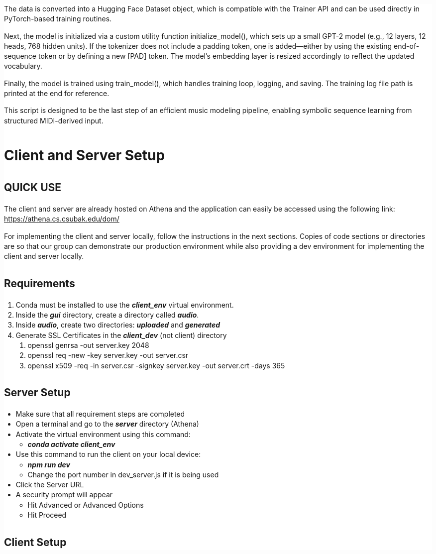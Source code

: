 The data is converted into a Hugging Face Dataset object, which is compatible with the Trainer API and can be used directly in PyTorch-based training routines.

Next, the model is initialized via a custom utility function initialize_model(), which sets up a small GPT-2 model (e.g., 12 layers, 12 heads, 768 hidden units). If the tokenizer does not include a padding token, one is added—either by using the existing end-of-sequence token or by defining a new \[PAD\] token. The model’s embedding layer is resized accordingly to reflect the updated vocabulary.

Finally, the model is trained using train_model(), which handles training loop, logging, and saving. The training log file path is printed at the end for reference.

This script is designed to be the last step of an efficient music modeling pipeline, enabling symbolic sequence learning from structured MIDI-derived input.

# Client and Server Setup

## QUICK USE

The client and server are already hosted on Athena and the application can easily be accessed using the following link: <https://athena.cs.csubak.edu/dom/>

For implementing the client and server locally, follow the instructions in the next sections. Copies of code sections or directories are so that our group can demonstrate our production environment while also providing a dev environment for implementing the client and server locally.

## Requirements

1. Conda must be installed to use the **_client_env_** virtual environment.
2. Inside the **_gui_** directory, create a directory called **_audio_**.
3. Inside **_audio_**, create two directories: **_uploaded_** and **_generated_**
4. Generate SSL Certificates in the **_client_dev_** (not client) directory
    1. openssl genrsa -out server.key 2048
    2. openssl req -new -key server.key -out server.csr
    3. openssl x509 -req -in server.csr -signkey server.key -out server.crt -days 365

## Server Setup

- Make sure that all requirement steps are completed
- Open a terminal and go to the **_server_** directory (Athena)
- Activate the virtual environment using this command:
  - **_conda activate client_env_**
- Use this command to run the client on your local device:
  - **_npm run dev_**
  - Change the port number in dev_server.js if it is being used
- Click the Server URL
- A security prompt will appear
  - Hit Advanced or Advanced Options
  - Hit Proceed

## Client Setup
